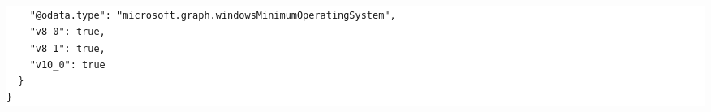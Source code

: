 ```http
    "@odata.type": "microsoft.graph.windowsMinimumOperatingSystem",
    "v8_0": true,
    "v8_1": true,
    "v10_0": true
  }
}
```



